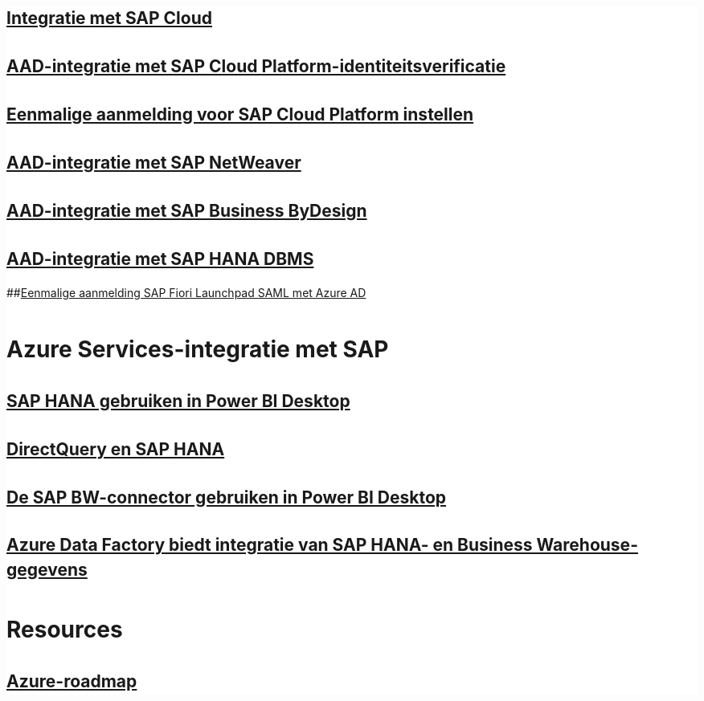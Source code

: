 ## [Integratie met SAP Cloud](../../../active-directory/saas-apps/sap-customer-cloud-tutorial.md?toc=%2fazure%2fvirtual-machines%2fworkloads%2fsap%2ftoc.json)
## [AAD-integratie met SAP Cloud Platform-identiteitsverificatie](../../../active-directory/saas-apps/sap-hana-cloud-platform-identity-authentication-tutorial.md?toc=%2fazure%2fvirtual-machines%2fworkloads%2fsap%2ftoc.json)
## [Eenmalige aanmelding voor SAP Cloud Platform instellen](../../../active-directory/saas-apps/sap-hana-cloud-platform-tutorial.md?toc=%2fazure%2fvirtual-machines%2fworkloads%2fsap%2ftoc.json)
## [AAD-integratie met SAP NetWeaver](../../../active-directory/saas-apps/sap-netweaver-tutorial.md?toc=%2fazure%2fvirtual-machines%2fworkloads%2fsap%2ftoc.json)
## [AAD-integratie met SAP Business ByDesign](../../../active-directory/saas-apps/sapbusinessbydesign-tutorial.md?toc=%2fazure%2fvirtual-machines%2fworkloads%2fsap%2ftoc.json)
## [AAD-integratie met SAP HANA DBMS](../../../active-directory/saas-apps/saphana-tutorial.md?toc=%2fazure%2fvirtual-machines%2fworkloads%2fsap%2ftoc.json)
##[Eenmalige aanmelding SAP Fiori Launchpad SAML met Azure AD](https://blogs.sap.com/2017/02/20/your-s4hana-environment-part-7-fiori-launchpad-saml-single-sing-on-with-azure-ad)
# Azure Services-integratie met SAP
## [SAP HANA gebruiken in Power BI Desktop](https://docs.microsoft.com/power-bi/desktop-sap-hana)
## [DirectQuery en SAP HANA](https://docs.microsoft.com/power-bi/desktop-directquery-sap-hana)
## [De SAP BW-connector gebruiken in Power BI Desktop](https://docs.microsoft.com/power-bi/desktop-sap-bw-connector)
## [Azure Data Factory biedt integratie van SAP HANA- en Business Warehouse-gegevens](https://azure.microsoft.com/blog/azure-data-factory-offer-sap-hana-and-business-warehouse-data-integration)
# Resources
## [Azure-roadmap](https://azure.microsoft.com/roadmap/)

